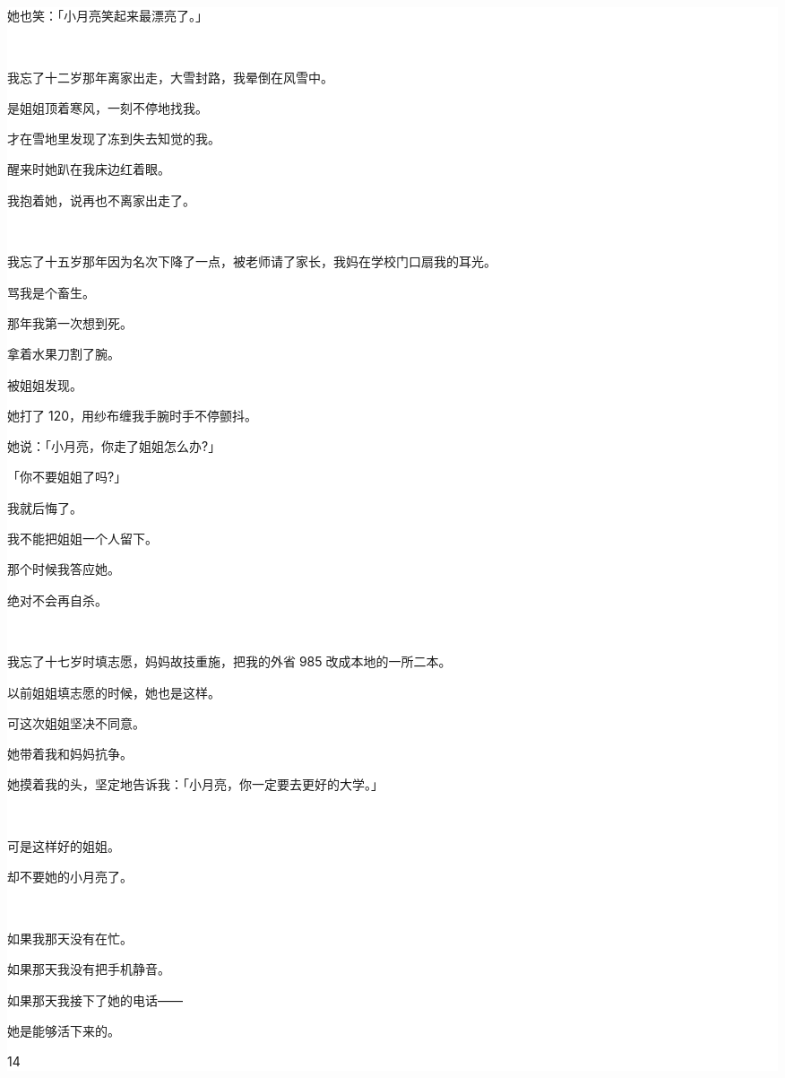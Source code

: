 她也笑：「小月亮笑起来最漂亮了。」

 

我忘了十二岁那年离家出走，大雪封路，我晕倒在风雪中。

是姐姐顶着寒风，一刻不停地找我。

才在雪地里发现了冻到失去知觉的我。

醒来时她趴在我床边红着眼。

我抱着她，说再也不离家出走了。

 

我忘了十五岁那年因为名次下降了一点，被老师请了家长，我妈在学校门口扇我的耳光。

骂我是个畜生。

那年我第一次想到死。

拿着水果刀割了腕。

被姐姐发现。

她打了 120，用纱布缠我手腕时手不停颤抖。

她说：「小月亮，你走了姐姐怎么办\?」

「你不要姐姐了吗\?」

我就后悔了。

我不能把姐姐一个人留下。

那个时候我答应她。

绝对不会再自杀。

 

我忘了十七岁时填志愿，妈妈故技重施，把我的外省 985 改成本地的一所二本。

以前姐姐填志愿的时候，她也是这样。

可这次姐姐坚决不同意。

她带着我和妈妈抗争。

她摸着我的头，坚定地告诉我：「小月亮，你一定要去更好的大学。」

 

可是这样好的姐姐。

却不要她的小月亮了。

 

如果我那天没有在忙。

如果那天我没有把手机静音。

如果那天我接下了她的电话——

她是能够活下来的。

14
